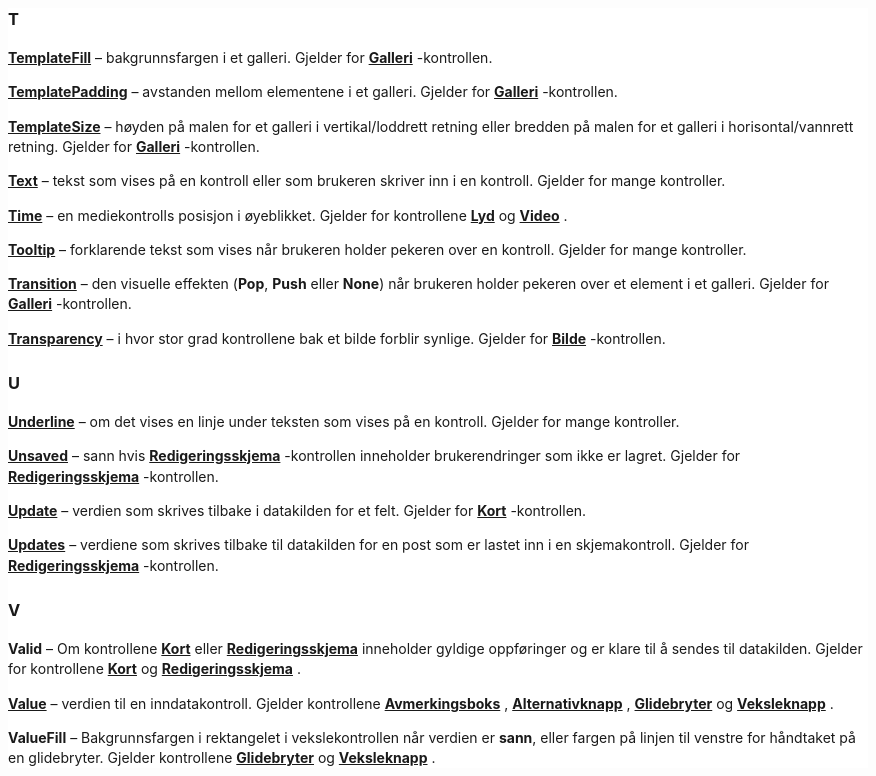 ### <a name="t"></a>T

**[TemplateFill](controls/control-gallery.md)** – bakgrunnsfargen i et galleri.  Gjelder for **[Galleri](controls/control-gallery.md)** -kontrollen.

**[TemplatePadding](controls/control-gallery.md)** – avstanden mellom elementene i et galleri.  Gjelder for **[Galleri](controls/control-gallery.md)** -kontrollen.

**[TemplateSize](controls/control-gallery.md)** – høyden på malen for et galleri i vertikal/loddrett retning eller bredden på malen for et galleri i horisontal/vannrett retning.  Gjelder for **[Galleri](controls/control-gallery.md)** -kontrollen.

**[Text](controls/properties-core.md)** – tekst som vises på en kontroll eller som brukeren skriver inn i en kontroll.  Gjelder for mange kontroller.

**[Time](controls/control-audio-video.md)** – en mediekontrolls posisjon i øyeblikket.  Gjelder for kontrollene **[Lyd](controls/control-audio-video.md)** og **[Video](controls/control-audio-video.md)** .

**[Tooltip](controls/properties-core.md)** – forklarende tekst som vises når brukeren holder pekeren over en kontroll.  Gjelder for mange kontroller.

**[Transition](controls/control-gallery.md)** – den visuelle effekten (**Pop**, **Push** eller **None**) når brukeren holder pekeren over et element i et galleri.  Gjelder for **[Galleri](controls/control-gallery.md)** -kontrollen.

**[Transparency](controls/control-image.md)** – i hvor stor grad kontrollene bak et bilde forblir synlige.  Gjelder for **[Bilde](controls/control-image.md)** -kontrollen.

### <a name="u"></a>U

**[Underline](controls/properties-text.md)** – om det vises en linje under teksten som vises på en kontroll.  Gjelder for mange kontroller.

**[Unsaved](controls/control-form-detail.md)** – sann hvis **[Redigeringsskjema](controls/control-form-detail.md)** -kontrollen inneholder brukerendringer som ikke er lagret.  Gjelder for **[Redigeringsskjema](controls/control-form-detail.md)** -kontrollen.

**[Update](controls/control-card.md)** – verdien som skrives tilbake i datakilden for et felt.  Gjelder for **[Kort](controls/control-card.md)** -kontrollen.

**[Updates](controls/control-form-detail.md)** – verdiene som skrives tilbake til datakilden for en post som er lastet inn i en skjemakontroll.  Gjelder for **[Redigeringsskjema](controls/control-form-detail.md)** -kontrollen.

### <a name="v"></a>V

**Valid** – Om kontrollene **[Kort](controls/control-card.md)** eller **[Redigeringsskjema](controls/control-form-detail.md)** inneholder gyldige oppføringer og er klare til å sendes til datakilden.  Gjelder for kontrollene **[Kort](controls/control-card.md)** og **[Redigeringsskjema](controls/control-form-detail.md)** .

**[Value](controls/properties-core.md)** – verdien til en inndatakontroll.  Gjelder kontrollene **[Avmerkingsboks](controls/control-check-box.md)** , **[Alternativknapp](controls/control-radio.md)** , **[Glidebryter](controls/control-slider.md)** og **[Veksleknapp](controls/control-toggle.md)** .

**ValueFill** – Bakgrunnsfargen i rektangelet i vekslekontrollen når verdien er **sann**, eller fargen på linjen til venstre for håndtaket på en glidebryter.  Gjelder kontrollene **[Glidebryter](controls/control-slider.md)** og **[Veksleknapp](controls/control-toggle.md)** .
